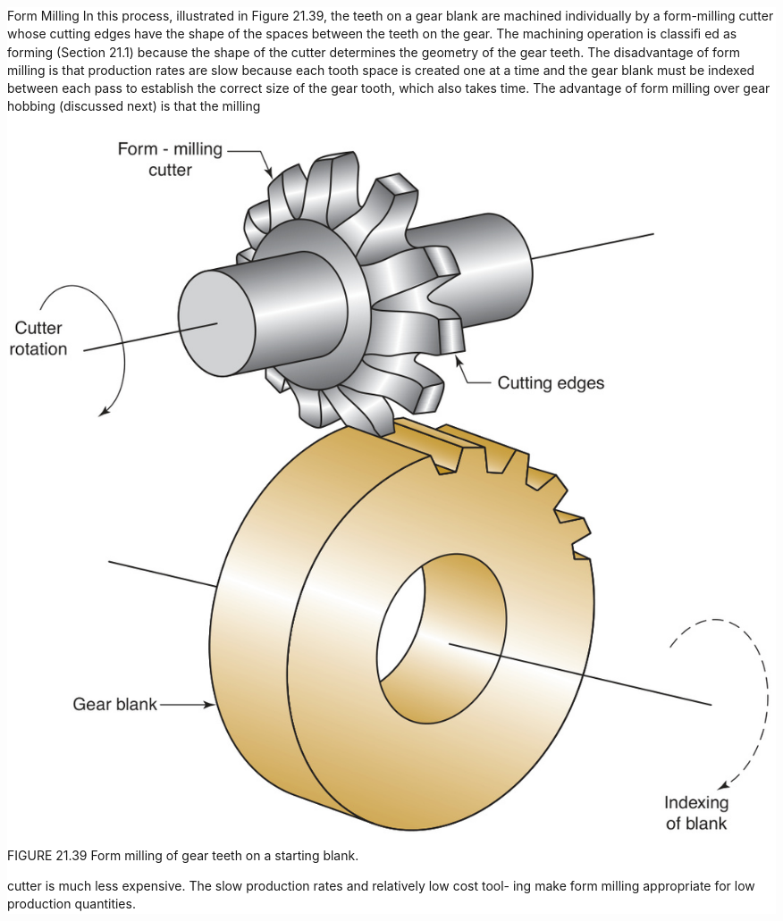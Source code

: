 Form Milling  In this process, illustrated in Figure 21.39, the teeth on a gear blank are  machined individually by a form-milling cutter whose cutting edges have the shape  of the spaces between the teeth on the gear. The machining operation is classiﬁ  ed  as forming (Section 21.1) because the shape of the cutter determines the geometry  of the gear teeth. The disadvantage of form milling is that production rates are slow  because each tooth space is created one at a time and the gear blank must be indexed  between each pass to establish the correct size of the gear tooth, which also takes time.  The advantage of form milling over gear hobbing (discussed next) is that the milling  

![](images/b96fe9671efe96e5c54f78359ac03708d0f37cd763e724bdc488143babdc8fe3.jpg)  
FIGURE 21.39  Form  milling of gear teeth on  a starting blank.  

cutter is much less expensive. The slow production rates and relatively low cost tool- ing make form milling appropriate for low production quantities.  
